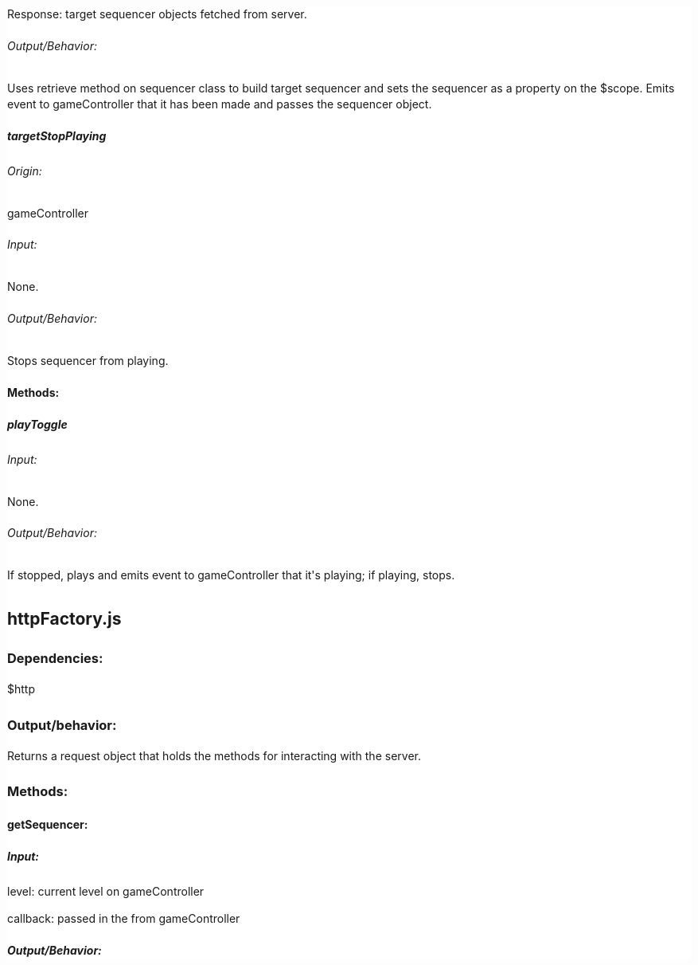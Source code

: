 Response: target sequencer objects fetched from server.

###### Output/Behavior:

Uses retrieve method on sequencer class to build target sequencer and sets the sequencer as a property on the $scope.  Emits event to gameController that it has been made and passes the sequencer object.

##### targetStopPlaying

###### Origin:

gameController

###### Input:

None.

###### Output/Behavior:

Stops sequencer from playing.

#### Methods:

##### playToggle

###### Input:

None.

###### Output/Behavior:

If stopped, plays and emits event to gameController that it's playing; if playing, stops.


httpFactory.js
--------------

### Dependencies:

$http

### Output/behavior:

Returns a request object that holds the methods for interacting with the server.  

### Methods:

#### getSequencer:

##### Input:

level: current level on gameController

callback: passed in the from gameController

##### Output/Behavior:
